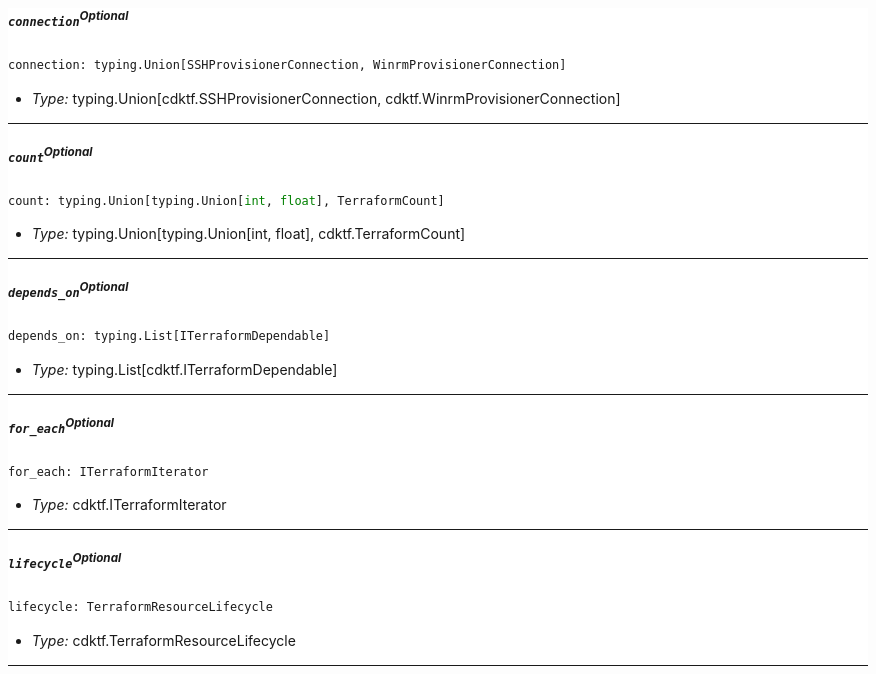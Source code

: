 
##### `connection`<sup>Optional</sup> <a name="connection" id="@cdktf/provider-newrelic.dataNewrelicGroup.DataNewrelicGroupConfig.property.connection"></a>

```python
connection: typing.Union[SSHProvisionerConnection, WinrmProvisionerConnection]
```

- *Type:* typing.Union[cdktf.SSHProvisionerConnection, cdktf.WinrmProvisionerConnection]

---

##### `count`<sup>Optional</sup> <a name="count" id="@cdktf/provider-newrelic.dataNewrelicGroup.DataNewrelicGroupConfig.property.count"></a>

```python
count: typing.Union[typing.Union[int, float], TerraformCount]
```

- *Type:* typing.Union[typing.Union[int, float], cdktf.TerraformCount]

---

##### `depends_on`<sup>Optional</sup> <a name="depends_on" id="@cdktf/provider-newrelic.dataNewrelicGroup.DataNewrelicGroupConfig.property.dependsOn"></a>

```python
depends_on: typing.List[ITerraformDependable]
```

- *Type:* typing.List[cdktf.ITerraformDependable]

---

##### `for_each`<sup>Optional</sup> <a name="for_each" id="@cdktf/provider-newrelic.dataNewrelicGroup.DataNewrelicGroupConfig.property.forEach"></a>

```python
for_each: ITerraformIterator
```

- *Type:* cdktf.ITerraformIterator

---

##### `lifecycle`<sup>Optional</sup> <a name="lifecycle" id="@cdktf/provider-newrelic.dataNewrelicGroup.DataNewrelicGroupConfig.property.lifecycle"></a>

```python
lifecycle: TerraformResourceLifecycle
```

- *Type:* cdktf.TerraformResourceLifecycle

---
